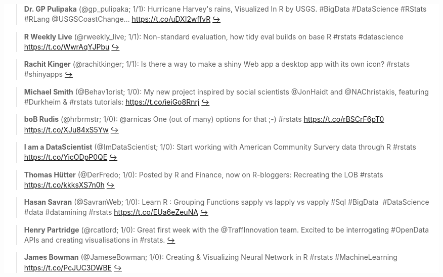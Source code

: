 


> **Dr. GP Pulipaka** (@gp_pulipaka; 1/1): Hurricane Harvey's rains, Visualized In R by USGS. #BigData #DataScience #RStats #RLang @USGSCoastChange… https://t.co/uDXI2wffvR  [&#8618;](https://twitter.com/dataandme/status/906946882861240328)




> **R Weekly Live** (@rweekly_live; 1/1): Non-standard evaluation, how tidy eval builds on base R #rstats #datascience https://t.co/WwrAqYJPbu  [&#8618;](https://twitter.com/dataandme/status/906865307746275328)




> **Rachit Kinger** (@rachitkinger; 1/1): Is there a way to make a shiny Web app a desktop app with its own icon? #rstats #shinyapps  [&#8618;](https://twitter.com/dataandme/status/906779558824857600)




> **Michael Smith** (@Behav1orist; 1/0): My new project inspired by social scientists @JonHaidt and @NAChristakis, featuring #Durkheim &amp; #rstats tutorials: https://t.co/ieiGo8Rnrj  [&#8618;](https://twitter.com/dataandme/status/906947491211378690)




> **boB Rudis** (@hrbrmstr; 1/0): @arnicas One (out of many) options for that ;-) #rstats  https://t.co/rBSCrF6pT0 https://t.co/XJu84xS5Yw  [&#8618;](https://twitter.com/dataandme/status/906941338930876416)




> **I am a DataScientist** (@ImDataScientist; 1/0): Start working with American Community Survery data through R #rstats https://t.co/YicODpP0QE  [&#8618;](https://twitter.com/dataandme/status/906903450755244032)




> **Thomas Hütter** (@DerFredo; 1/0): Posted by R and Finance, now on R-bloggers: Recreating the LOB #rstats https://t.co/kkksXS7n0h  [&#8618;](https://twitter.com/dataandme/status/906902134167400448)




> **Hasan Savran** (@SavranWeb; 1/0): Learn R : Grouping Functions sapply vs lapply vs vapply #Sql #BigData  #DataScience #data #datamining #rstats https://t.co/EUa6eZeuNA  [&#8618;](https://twitter.com/dataandme/status/906848968369491969)




> **Henry Partridge** (@rcatlord; 1/0): Great first week with the @TraffInnovation team. Excited to be interrogating #OpenData APIs and creating visualisations in #rstats.  [&#8618;](https://twitter.com/dataandme/status/906841092594728965)




> **James Bowman** (@JameseBowman; 1/0): Creating &amp; Visualizing Neural Network in R #rstats #MachineLearning  https://t.co/PcJUC3DWBE  [&#8618;](https://twitter.com/dataandme/status/906791867374858240)
